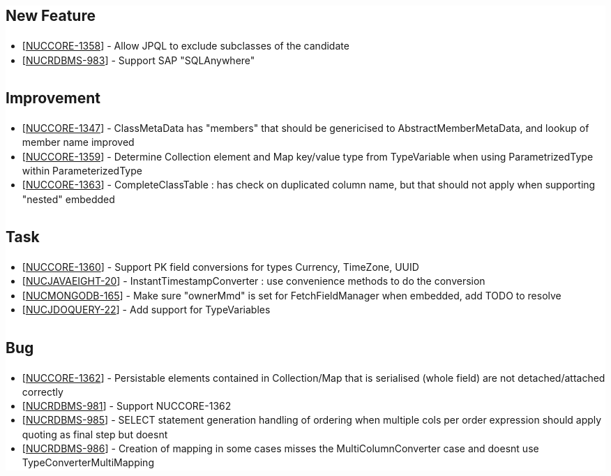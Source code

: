 ## New Feature

<ul>
<li>[<a href='http://issues.datanucleus.org/browse/NUCCORE-1358'>NUCCORE-1358</a>] -         Allow JPQL to exclude subclasses of the candidate
</li>
<li>[<a href='http://issues.datanucleus.org/browse/NUCRDBMS-983'>NUCRDBMS-983</a>] -         Support SAP &quot;SQLAnywhere&quot;
</li>
</ul>

## Improvement

<ul>
<li>[<a href='http://issues.datanucleus.org/browse/NUCCORE-1347'>NUCCORE-1347</a>] -         ClassMetaData has &quot;members&quot; that should be genericised to AbstractMemberMetaData, and lookup of member name improved
</li>
<li>[<a href='http://issues.datanucleus.org/browse/NUCCORE-1359'>NUCCORE-1359</a>] -         Determine Collection element and Map key/value type from TypeVariable when using ParametrizedType within ParameterizedType
</li>
<li>[<a href='http://issues.datanucleus.org/browse/NUCCORE-1363'>NUCCORE-1363</a>] -         CompleteClassTable : has check on duplicated column name, but that should not apply when supporting &quot;nested&quot; embedded
</li>
</ul>

## Task

<ul>
<li>[<a href='http://issues.datanucleus.org/browse/NUCCORE-1360'>NUCCORE-1360</a>] -         Support PK field conversions for types Currency, TimeZone, UUID
</li>
<li>[<a href='http://issues.datanucleus.org/browse/NUCJAVAEIGHT-20'>NUCJAVAEIGHT-20</a>] -         InstantTimestampConverter : use convenience methods to do the conversion
</li>
<li>[<a href='http://issues.datanucleus.org/browse/NUCMONGODB-165'>NUCMONGODB-165</a>] -         Make sure &quot;ownerMmd&quot; is set for FetchFieldManager when embedded, add TODO to resolve
</li>
<li>[<a href='http://issues.datanucleus.org/browse/NUCJDOQUERY-22'>NUCJDOQUERY-22</a>] -         Add support for TypeVariables
</li>
</ul>

## Bug

<ul>
<li>[<a href='http://issues.datanucleus.org/browse/NUCCORE-1362'>NUCCORE-1362</a>] -         Persistable elements contained in Collection/Map that is serialised (whole field) are not detached/attached correctly
</li>
<li>[<a href='http://issues.datanucleus.org/browse/NUCRDBMS-981'>NUCRDBMS-981</a>] -         Support NUCCORE-1362
</li>
<li>[<a href='http://issues.datanucleus.org/browse/NUCRDBMS-985'>NUCRDBMS-985</a>] -         SELECT statement generation handling of ordering when multiple cols per order expression should apply quoting as final step but doesnt
</li>
<li>[<a href='http://issues.datanucleus.org/browse/NUCRDBMS-986'>NUCRDBMS-986</a>] -         Creation of mapping in some cases misses the MultiColumnConverter case and doesnt use TypeConverterMultiMapping